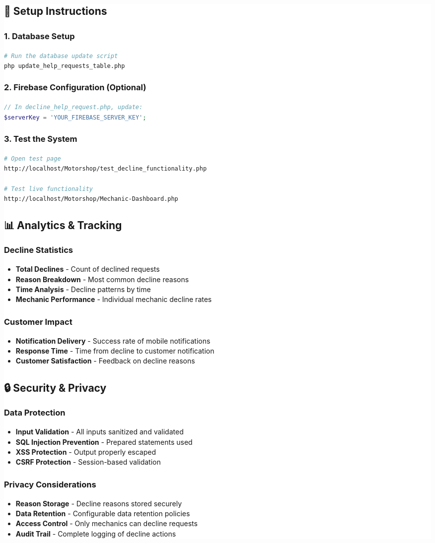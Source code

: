 ## 🚀 Setup Instructions

### 1. Database Setup
```bash
# Run the database update script
php update_help_requests_table.php
```

### 2. Firebase Configuration (Optional)
```php
// In decline_help_request.php, update:
$serverKey = 'YOUR_FIREBASE_SERVER_KEY';
```

### 3. Test the System
```bash
# Open test page
http://localhost/Motorshop/test_decline_functionality.php

# Test live functionality
http://localhost/Motorshop/Mechanic-Dashboard.php
```

## 📊 Analytics & Tracking

### Decline Statistics
- **Total Declines** - Count of declined requests
- **Reason Breakdown** - Most common decline reasons
- **Time Analysis** - Decline patterns by time
- **Mechanic Performance** - Individual mechanic decline rates

### Customer Impact
- **Notification Delivery** - Success rate of mobile notifications
- **Response Time** - Time from decline to customer notification
- **Customer Satisfaction** - Feedback on decline reasons

## 🔒 Security & Privacy

### Data Protection
- **Input Validation** - All inputs sanitized and validated
- **SQL Injection Prevention** - Prepared statements used
- **XSS Protection** - Output properly escaped
- **CSRF Protection** - Session-based validation

### Privacy Considerations
- **Reason Storage** - Decline reasons stored securely
- **Data Retention** - Configurable data retention policies
- **Access Control** - Only mechanics can decline requests
- **Audit Trail** - Complete logging of decline actions

